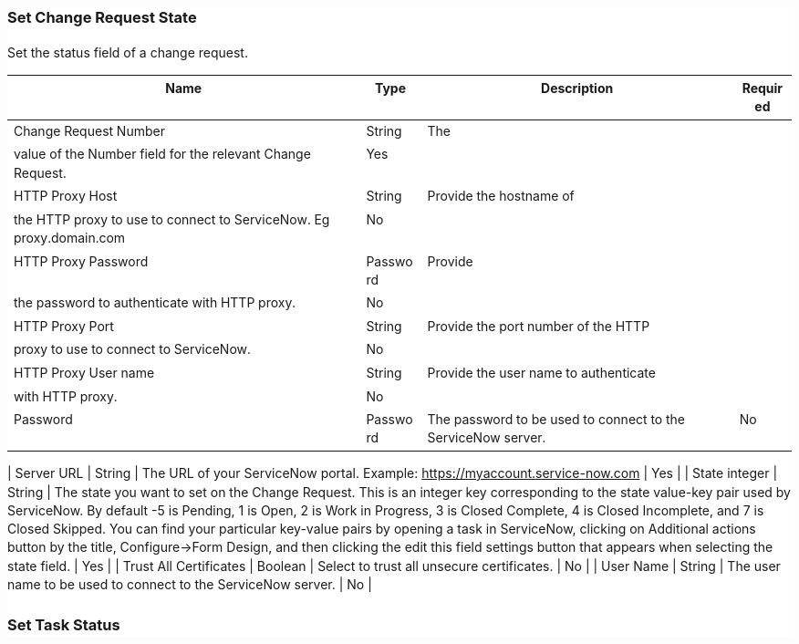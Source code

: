 
### Set Change Request State



 Set the status field of a change 
request.




| Name | Type | Description | Required |
| --- | --- | --- | --- |
| Change Request Number | String | The 
value of the Number field for the relevant Change Request. | Yes |
| HTTP Proxy Host | String | Provide the hostname of 
the HTTP proxy to use to connect to ServiceNow. Eg proxy.domain.com | No |
| HTTP Proxy Password | Password | Provide 
the password to authenticate with HTTP proxy. | No |
| HTTP Proxy Port | String | Provide the port number of the HTTP 
proxy to use to connect to ServiceNow. | No |
| HTTP Proxy User name | String | Provide the user name to authenticate 
with HTTP proxy. | No |
| Password | Password | The password to be used to connect to the ServiceNow server. | No |
| 
Server URL | String | The URL of your ServiceNow portal. Example: https://myaccount.service-now.com | Yes |
| State 
integer | String | The state you want to set on the Change Request. This is an integer key corresponding to the state 
value-key pair used by ServiceNow. By default -5 is Pending, 1 is Open, 2 is Work in Progress, 3 is Closed Complete, 4 
is Closed Incomplete, and 7 is Closed Skipped. You can find your particular key-value pairs by opening a task in 
ServiceNow, clicking on Additional actions button by the title, Configure->Form Design, and then clicking the edit this 
field settings button that appears when selecting the state field.
  | Yes |
| Trust All Certificates | Boolean | Select
 to trust all unsecure certificates. | No |
| User Name | String | The user name to be used to connect to the ServiceNow
 server. | No |


### Set Task Status

